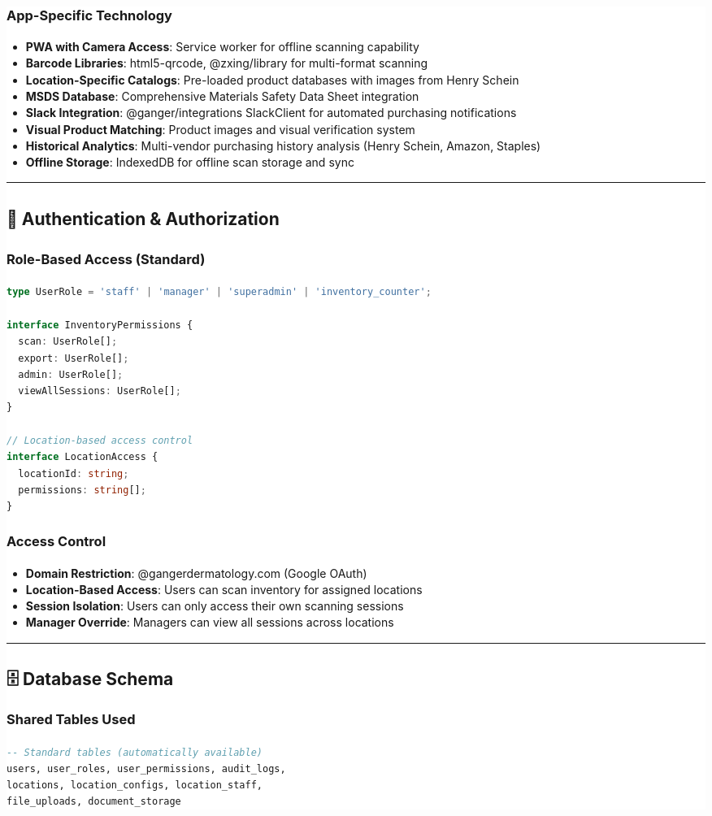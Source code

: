 ### **App-Specific Technology**
- **PWA with Camera Access**: Service worker for offline scanning capability
- **Barcode Libraries**: html5-qrcode, @zxing/library for multi-format scanning
- **Location-Specific Catalogs**: Pre-loaded product databases with images from Henry Schein
- **MSDS Database**: Comprehensive Materials Safety Data Sheet integration
- **Slack Integration**: @ganger/integrations SlackClient for automated purchasing notifications
- **Visual Product Matching**: Product images and visual verification system
- **Historical Analytics**: Multi-vendor purchasing history analysis (Henry Schein, Amazon, Staples)
- **Offline Storage**: IndexedDB for offline scan storage and sync

---

## 👥 Authentication & Authorization

### **Role-Based Access (Standard)**
```typescript
type UserRole = 'staff' | 'manager' | 'superadmin' | 'inventory_counter';

interface InventoryPermissions {
  scan: UserRole[];
  export: UserRole[];
  admin: UserRole[];
  viewAllSessions: UserRole[];
}

// Location-based access control
interface LocationAccess {
  locationId: string;
  permissions: string[];
}
```

### **Access Control**
- **Domain Restriction**: @gangerdermatology.com (Google OAuth)
- **Location-Based Access**: Users can scan inventory for assigned locations
- **Session Isolation**: Users can only access their own scanning sessions
- **Manager Override**: Managers can view all sessions across locations

---

## 🗄️ Database Schema

### **Shared Tables Used**
```sql
-- Standard tables (automatically available)
users, user_roles, user_permissions, audit_logs,
locations, location_configs, location_staff,
file_uploads, document_storage
```
